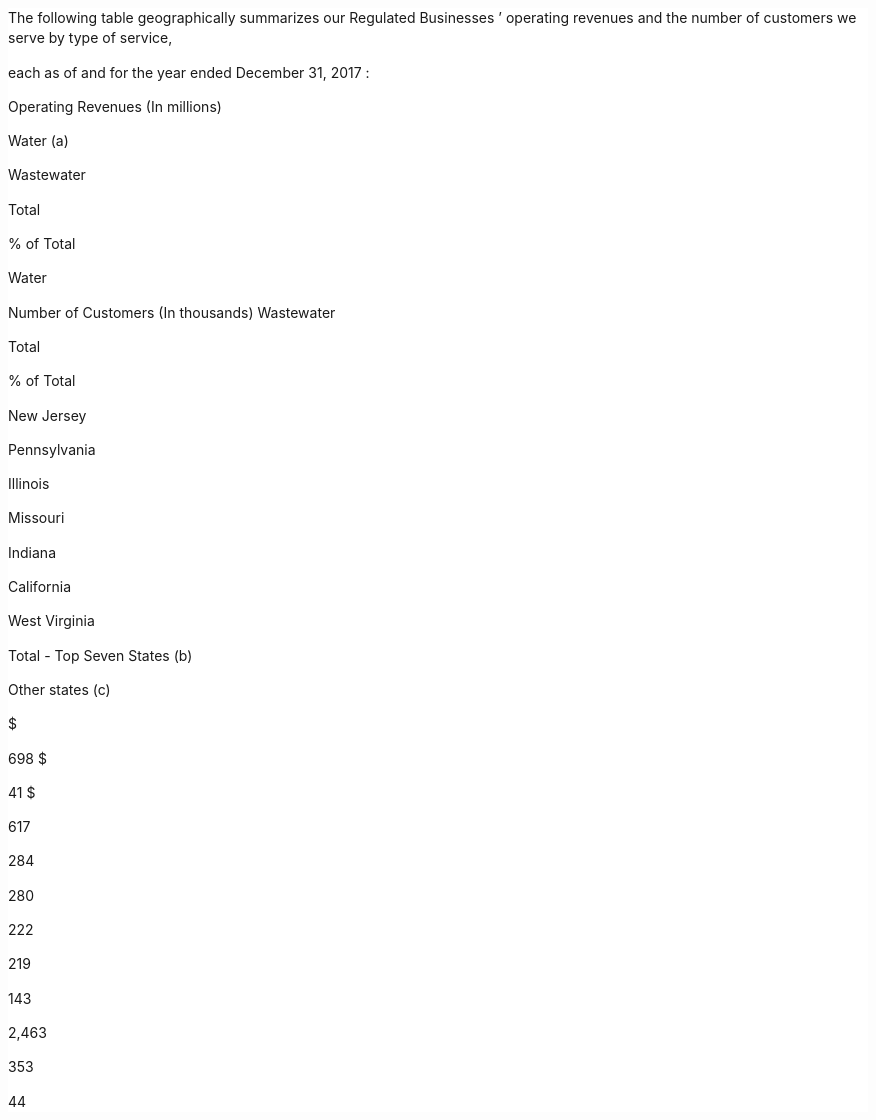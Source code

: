 The following table geographically summarizes our Regulated Businesses ’ operating revenues and the number of customers we serve by type of service,

each as of and for the year ended December 31, 2017 :

Operating Revenues (In millions)

Water (a)

  Wastewater

Total

  % of Total

Water

Number of Customers (In thousands)
  Wastewater

Total

  % of Total

New Jersey

Pennsylvania

Illinois

Missouri

Indiana

California

West Virginia

Total - Top Seven States (b)

Other states (c)

$

698   $

41   $

617

284

280

222

219

143

2,463

353

44
